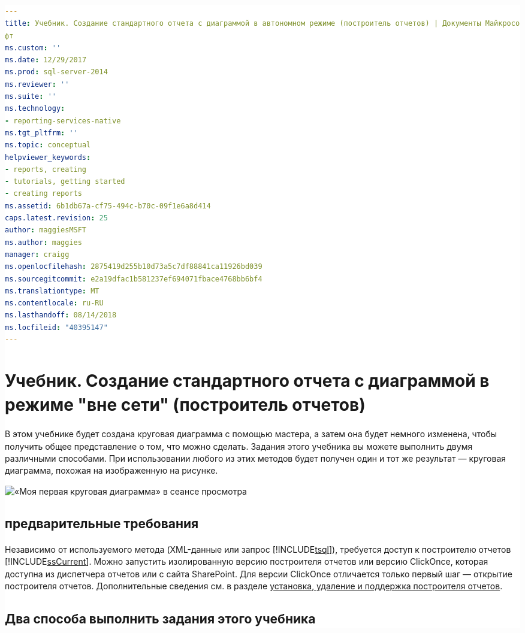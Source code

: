 ```yaml
---
title: Учебник. Создание стандартного отчета с диаграммой в автономном режиме (построитель отчетов) | Документы Майкрософт
ms.custom: ''
ms.date: 12/29/2017
ms.prod: sql-server-2014
ms.reviewer: ''
ms.suite: ''
ms.technology:
- reporting-services-native
ms.tgt_pltfrm: ''
ms.topic: conceptual
helpviewer_keywords:
- reports, creating
- tutorials, getting started
- creating reports
ms.assetid: 6b1db67a-cf75-494c-b70c-09f1e6a8d414
caps.latest.revision: 25
author: maggiesMSFT
ms.author: maggies
manager: craigg
ms.openlocfilehash: 2875419d255b10d73a5c7df88841ca11926bd039
ms.sourcegitcommit: e2a19dfac1b581237ef694071fbace4768bb6bf4
ms.translationtype: MT
ms.contentlocale: ru-RU
ms.lasthandoff: 08/14/2018
ms.locfileid: "40395147"
---
```

# <a name="tutorial-create-a-quick-chart-report-offline-report-builder"></a>Учебник. Создание стандартного отчета с диаграммой в режиме "вне сети" (построитель отчетов)
  В этом учебнике будет создана круговая диаграмма с помощью мастера, а затем она будет немного изменена, чтобы получить общее представление о том, что можно сделать. Задания этого учебника вы можете выполнить двумя различными способами. При использовании любого из этих методов будет получен один и тот же результат — круговая диаграмма, похожая на изображенную на рисунке.  
  
 ![«Моя первая круговая диаграмма» в сеансе просмотра](../media/rs-my1stpierunview.gif "Моя первая круговая диаграмма в режиме выполнения")  
  
## <a name="prerequisites"></a>предварительные требования  
 Независимо от используемого метода (XML-данные или запрос [!INCLUDE[tsql](../../../includes/tsql-md.md)]), требуется доступ к построителю отчетов [!INCLUDE[ssCurrent](../../../includes/sscurrent-md.md)]. Можно запустить изолированную версию построителя отчетов или версию ClickOnce, которая доступна из диспетчера отчетов или с сайта SharePoint. Для версии ClickOnce отличается только первый шаг — открытие построителя отчетов. Дополнительные сведения см. в разделе [установка, удаление и поддержка построителя отчетов](../install-uninstall-and-report-builder-support.md).  
  
##  <a name="TwoWays"></a> Два способа выполнить задания этого учебника  
  